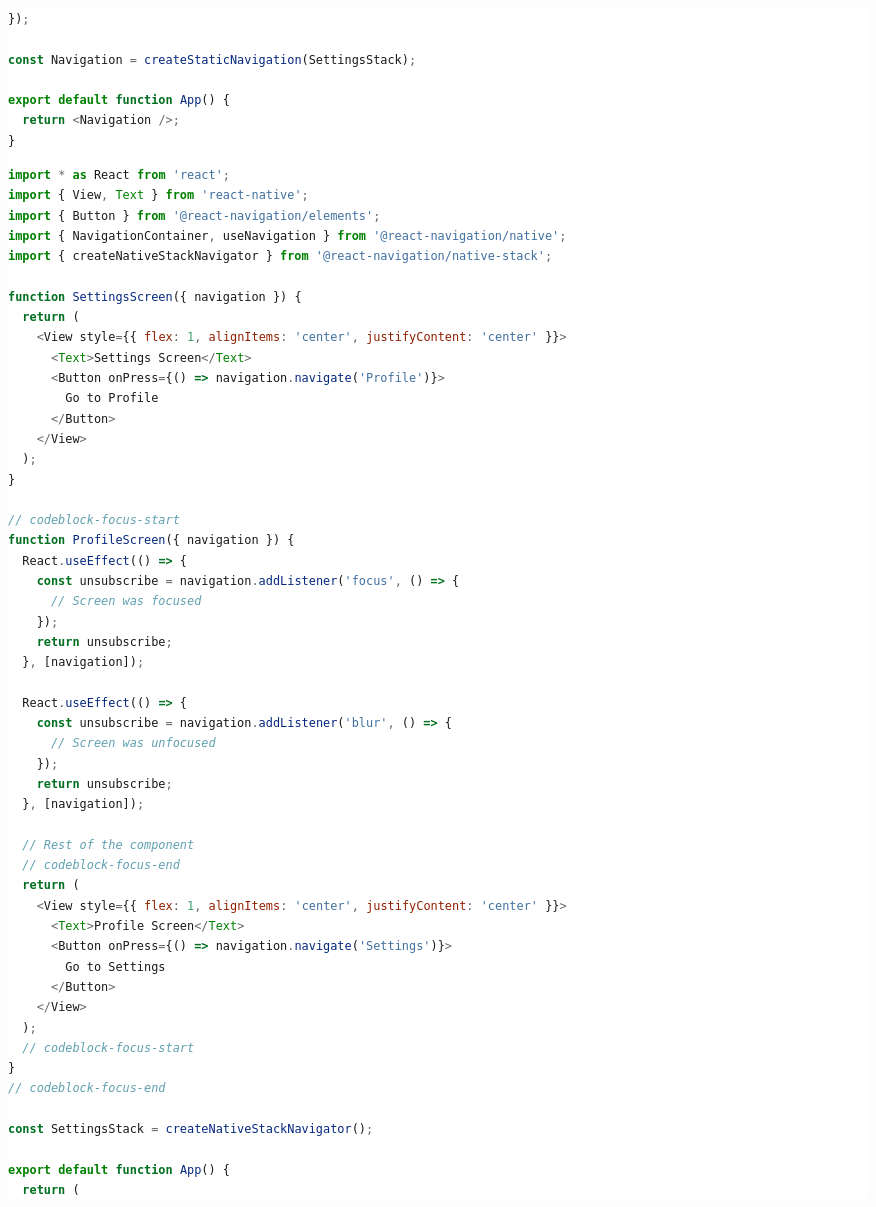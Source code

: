 ```js name="navigation.addListener with focus" snack version=7
});

const Navigation = createStaticNavigation(SettingsStack);

export default function App() {
  return <Navigation />;
}
```

</TabItem>
<TabItem value="dynamic" label="Dynamic">

```js name="navigation.addListener with focus" snack version=7
import * as React from 'react';
import { View, Text } from 'react-native';
import { Button } from '@react-navigation/elements';
import { NavigationContainer, useNavigation } from '@react-navigation/native';
import { createNativeStackNavigator } from '@react-navigation/native-stack';

function SettingsScreen({ navigation }) {
  return (
    <View style={{ flex: 1, alignItems: 'center', justifyContent: 'center' }}>
      <Text>Settings Screen</Text>
      <Button onPress={() => navigation.navigate('Profile')}>
        Go to Profile
      </Button>
    </View>
  );
}

// codeblock-focus-start
function ProfileScreen({ navigation }) {
  React.useEffect(() => {
    const unsubscribe = navigation.addListener('focus', () => {
      // Screen was focused
    });
    return unsubscribe;
  }, [navigation]);

  React.useEffect(() => {
    const unsubscribe = navigation.addListener('blur', () => {
      // Screen was unfocused
    });
    return unsubscribe;
  }, [navigation]);

  // Rest of the component
  // codeblock-focus-end
  return (
    <View style={{ flex: 1, alignItems: 'center', justifyContent: 'center' }}>
      <Text>Profile Screen</Text>
      <Button onPress={() => navigation.navigate('Settings')}>
        Go to Settings
      </Button>
    </View>
  );
  // codeblock-focus-start
}
// codeblock-focus-end

const SettingsStack = createNativeStackNavigator();

export default function App() {
  return (
```